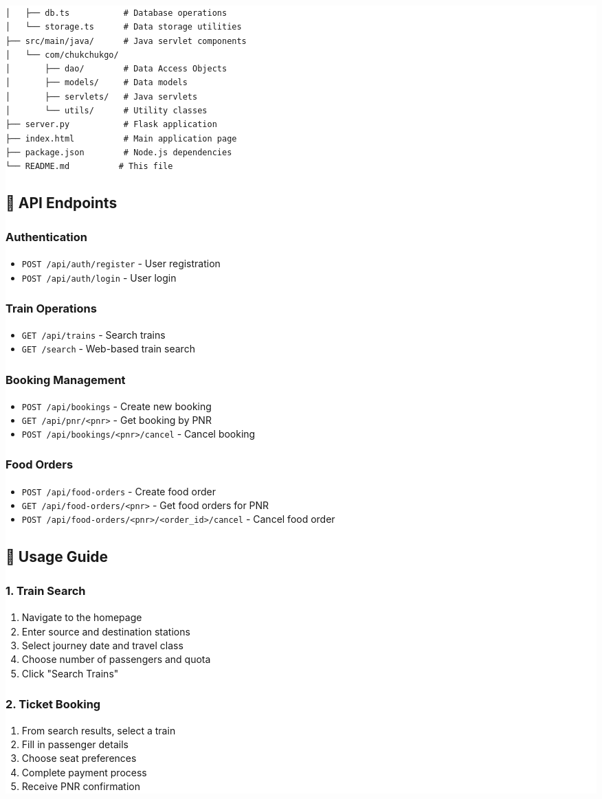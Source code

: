 ```
│   ├── db.ts           # Database operations
│   └── storage.ts      # Data storage utilities
├── src/main/java/      # Java servlet components
│   └── com/chukchukgo/
│       ├── dao/        # Data Access Objects
│       ├── models/     # Data models
│       ├── servlets/   # Java servlets
│       └── utils/      # Utility classes
├── server.py           # Flask application
├── index.html          # Main application page
├── package.json        # Node.js dependencies
└── README.md          # This file
```

## 🔧 API Endpoints

### Authentication
- `POST /api/auth/register` - User registration
- `POST /api/auth/login` - User login

### Train Operations
- `GET /api/trains` - Search trains
- `GET /search` - Web-based train search

### Booking Management
- `POST /api/bookings` - Create new booking
- `GET /api/pnr/<pnr>` - Get booking by PNR
- `POST /api/bookings/<pnr>/cancel` - Cancel booking

### Food Orders
- `POST /api/food-orders` - Create food order
- `GET /api/food-orders/<pnr>` - Get food orders for PNR
- `POST /api/food-orders/<pnr>/<order_id>/cancel` - Cancel food order

## 🎯 Usage Guide

### 1. Train Search
1. Navigate to the homepage
2. Enter source and destination stations
3. Select journey date and travel class
4. Choose number of passengers and quota
5. Click "Search Trains"

### 2. Ticket Booking
1. From search results, select a train
2. Fill in passenger details
3. Choose seat preferences
4. Complete payment process
5. Receive PNR confirmation
